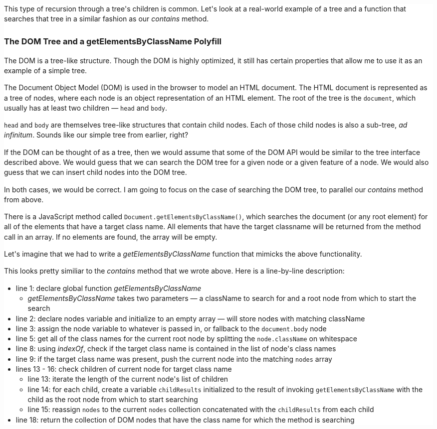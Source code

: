 
This type of recursion through a tree's children is common. Let's look at a real-world example of a tree and a function that searches that tree in a similar fashion as our *contains* method.

### The DOM Tree and a getElementsByClassName Polyfill

The DOM is a tree-like structure. Though the DOM is highly optimized, it still has certain properties that allow me to use it as an example of a simple tree.

The Document Object Model (DOM) is used in the browser to model an HTML document. The HTML document is represented as a tree of nodes, where each node is an object representation of an HTML element. The root of the tree is the `document`, which usually has at least two children &mdash; `head` and `body`.

`head` and `body` are themselves tree-like structures that contain child nodes. Each of those child nodes is also a sub-tree, *ad infinitum*. Sounds like our simple tree from earlier, right?

If the DOM can be thought of as a tree, then we would assume that some of the DOM API would be similar to the tree interface described above. We would guess that we can search the DOM tree for a given node or a given feature of a node. We would also guess that we can insert child nodes into the DOM tree.

In both cases, we would be correct. I am going to focus on the case of searching the DOM tree, to parallel our *contains* method from above.

There is a JavaScript method called `Document.getElementsByClassName()`, which searches the document (or any root element) for all of the elements that have a target class name. All elements that have the target classname will be returned from the method call in an array. If no elements are found, the array will be empty.

Let's imagine that we had to write a *getElementsByClassName* function that mimicks the above functionality.

<script src="https://gist.github.com/Cfeusier/6741763da15e735e09d7.js"></script>

This looks pretty similiar to the *contains* method that we wrote above. Here is a line-by-line description:

- line 1: declare global function *getElementsByClassName*
    - *getElementsByClassName* takes two parameters &mdash; a className to search for and a root node from which to start the search
- line 2: declare nodes variable and initialize to an empty array &mdash; will store nodes with matching className
- line 3: assign the node variable to whatever is passed in, or fallback to the `document.body` node
- line 5: get all of the class names for the current root node by splitting the `node.className` on whitespace
- line 8: using *indexOf*, check if the target class name is contained in the list of node's class names
- line 9: if the target class name was present, push the current node into the matching `nodes` array
- lines 13 - 16: check children of current node for target class name
    - line 13: iterate the length of the current node's list of children
    - line 14: for each child, create a variable `childResults` initialized to the result of invoking `getElementsByClassName` with the child as the root node from which to start searching
    - line 15: reassign `nodes` to the current `nodes` collection concatenated with the `childResults` from each child
- line 18: return the collection of DOM nodes that have the class name for which the method is searching
